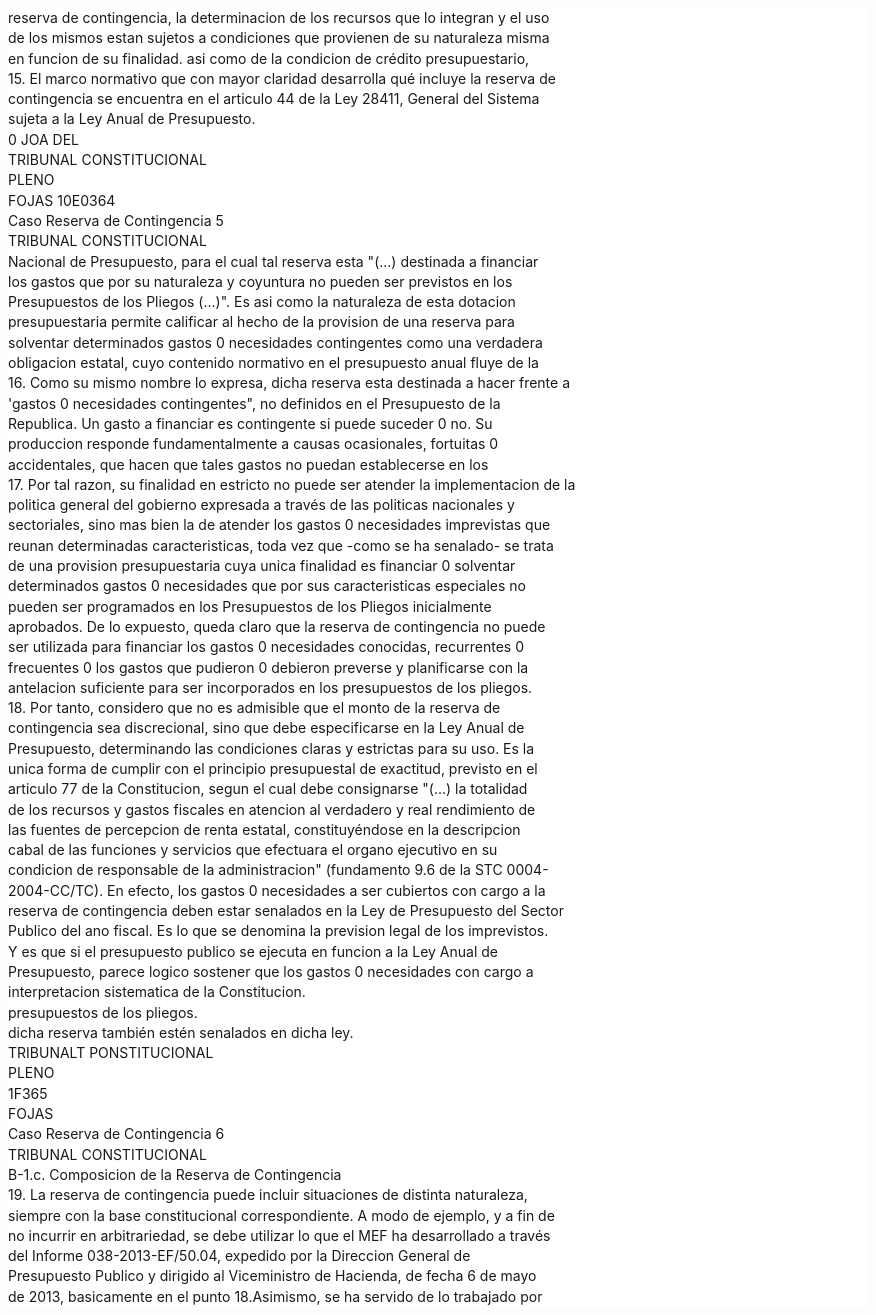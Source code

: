 reserva de contingencia, la determinacion de los recursos que lo integran y el uso  
de los mismos estan sujetos a condiciones que provienen de su naturaleza misma  
en funcion de su finalidad. asi como de la condicion de crédito presupuestario,  
15. El marco normativo que con mayor claridad desarrolla qué incluye la reserva de  
contingencia se encuentra en el articulo 44 de la Ley 28411, General del Sistema  
sujeta a la Ley Anual de Presupuesto.  
0 JOA DEL  
TRIBUNAL CONSTITUCIONAL  
PLENO  
FOJAS 10E0364  
Caso Reserva de Contingencia 5  
TRIBUNAL CONSTITUCIONAL  
Nacional de Presupuesto, para el cual tal reserva esta "(...) destinada a financiar  
los gastos que por su naturaleza y coyuntura no pueden ser previstos en los  
Presupuestos de los Pliegos (...)". Es asi como la naturaleza de esta dotacion  
presupuestaria permite calificar al hecho de la provision de una reserva para  
solventar determinados gastos 0 necesidades contingentes como una verdadera  
obligacion estatal, cuyo contenido normativo en el presupuesto anual fluye de la  
16. Como su mismo nombre lo expresa, dicha reserva esta destinada a hacer frente a  
'gastos 0 necesidades contingentes", no definidos en el Presupuesto de la  
Republica. Un gasto a financiar es contingente si puede suceder 0 no. Su  
produccion responde fundamentalmente a causas ocasionales, fortuitas 0  
accidentales, que hacen que tales gastos no puedan establecerse en los  
17. Por tal razon, su finalidad en estricto no puede ser atender la implementacion de la  
politica general del gobierno expresada a través de las politicas nacionales y  
sectoriales, sino mas bien la de atender los gastos 0 necesidades imprevistas que  
reunan determinadas caracteristicas, toda vez que -como se ha senalado- se trata  
de una provision presupuestaria cuya unica finalidad es financiar 0 solventar  
determinados gastos 0 necesidades que por sus caracteristicas especiales no  
pueden ser programados en los Presupuestos de los Pliegos inicialmente  
aprobados. De lo expuesto, queda claro que la reserva de contingencia no puede  
ser utilizada para financiar los gastos 0 necesidades conocidas, recurrentes 0  
frecuentes 0 los gastos que pudieron 0 debieron preverse y planificarse con la  
antelacion suficiente para ser incorporados en los presupuestos de los pliegos.  
18. Por tanto, considero que no es admisible que el monto de la reserva de  
contingencia sea discrecional, sino que debe especificarse en la Ley Anual de  
Presupuesto, determinando las condiciones claras y estrictas para su uso. Es la  
unica forma de cumplir con el principio presupuestal de exactitud, previsto en el  
articulo 77 de la Constitucion, segun el cual debe consignarse "(...) la totalidad  
de los recursos y gastos fiscales en atencion al verdadero y real rendimiento de  
las fuentes de percepcion de renta estatal, constituyéndose en la descripcion  
cabal de las funciones y servicios que efectuara el organo ejecutivo en su  
condicion de responsable de la administracion" (fundamento 9.6 de la STC 0004-  
2004-CC/TC). En efecto, los gastos 0 necesidades a ser cubiertos con cargo a la  
reserva de contingencia deben estar senalados en la Ley de Presupuesto del Sector  
Publico del ano fiscal. Es lo que se denomina la prevision legal de los imprevistos.  
Y es que si el presupuesto publico se ejecuta en funcion a la Ley Anual de  
Presupuesto, parece logico sostener que los gastos 0 necesidades con cargo a  
interpretacion sistematica de la Constitucion.  
presupuestos de los pliegos.  
dicha reserva también estén senalados en dicha ley.  
TRIBUNALT PONSTITUCIONAL  
PLENO  
1F365  
FOJAS  
Caso Reserva de Contingencia 6  
TRIBUNAL CONSTITUCIONAL  
B-1.c. Composicion de la Reserva de Contingencia  
19. La reserva de contingencia puede incluir situaciones de distinta naturaleza,  
siempre con la base constitucional correspondiente. A modo de ejemplo, y a fin de  
no incurrir en arbitrariedad, se debe utilizar lo que el MEF ha desarrollado a través  
del Informe 038-2013-EF/50.04, expedido por la Direccion General de  
Presupuesto Publico y dirigido al Viceministro de Hacienda, de fecha 6 de mayo  
de 2013, basicamente en el punto 18.Asimismo, se ha servido de lo trabajado por  